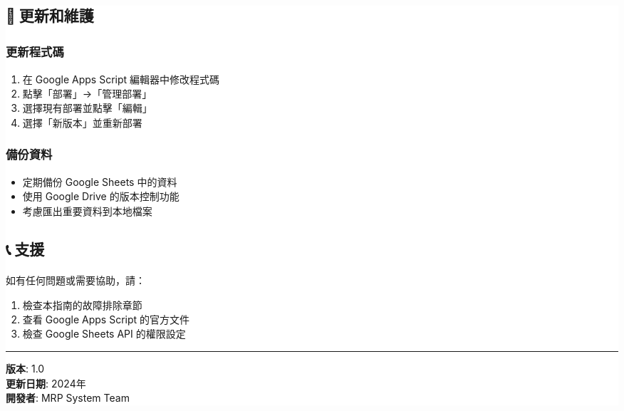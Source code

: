 ## 🔄 更新和維護

### 更新程式碼
1. 在 Google Apps Script 編輯器中修改程式碼
2. 點擊「部署」→「管理部署」
3. 選擇現有部署並點擊「編輯」
4. 選擇「新版本」並重新部署

### 備份資料
- 定期備份 Google Sheets 中的資料
- 使用 Google Drive 的版本控制功能
- 考慮匯出重要資料到本地檔案

## 📞 支援

如有任何問題或需要協助，請：
1. 檢查本指南的故障排除章節
2. 查看 Google Apps Script 的官方文件
3. 檢查 Google Sheets API 的權限設定

---

**版本**: 1.0  
**更新日期**: 2024年  
**開發者**: MRP System Team 